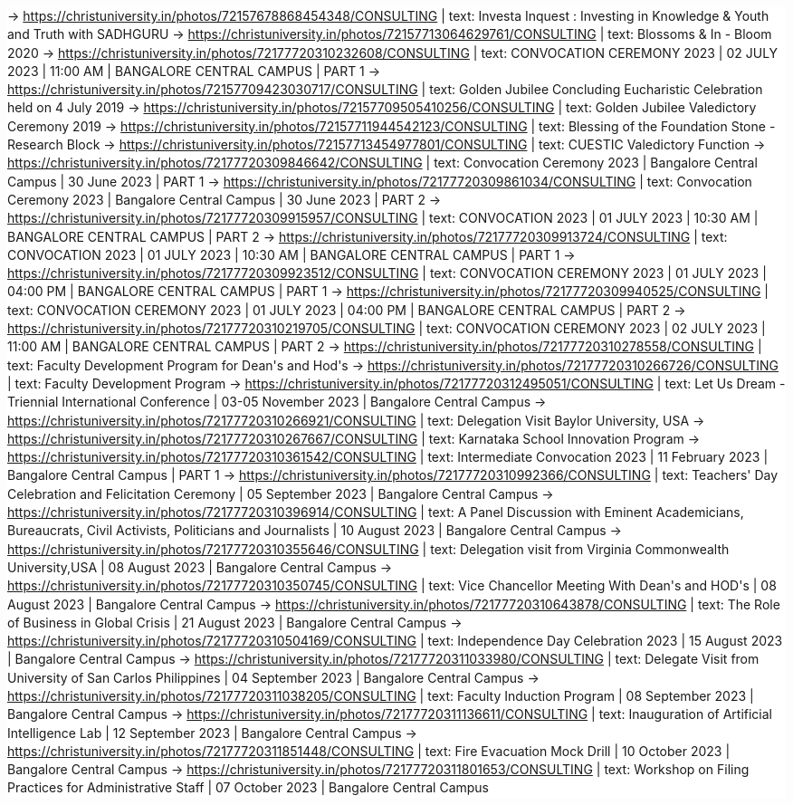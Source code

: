    -> https://christuniversity.in/photos/72157678868454348/CONSULTING | text: Investa Inquest : Investing in Knowledge & Youth and Truth with SADHGURU
   -> https://christuniversity.in/photos/72157713064629761/CONSULTING | text: Blossoms & In - Bloom 2020
   -> https://christuniversity.in/photos/72177720310232608/CONSULTING | text: CONVOCATION CEREMONY 2023 | 02 JULY 2023 | 11:00 AM | BANGALORE CENTRAL CAMPUS | PART 1
   -> https://christuniversity.in/photos/72157709423030717/CONSULTING | text: Golden Jubilee Concluding Eucharistic Celebration held on 4 July  2019
   -> https://christuniversity.in/photos/72157709505410256/CONSULTING | text: Golden Jubilee Valedictory Ceremony 2019
   -> https://christuniversity.in/photos/72157711944542123/CONSULTING | text: Blessing of the Foundation Stone - Research Block
   -> https://christuniversity.in/photos/72157713454977801/CONSULTING | text: CUESTIC Valedictory Function
   -> https://christuniversity.in/photos/72177720309846642/CONSULTING | text: Convocation Ceremony 2023 | Bangalore Central Campus | 30 June 2023 | PART 1
   -> https://christuniversity.in/photos/72177720309861034/CONSULTING | text: Convocation Ceremony 2023 | Bangalore Central Campus | 30 June 2023 | PART 2
   -> https://christuniversity.in/photos/72177720309915957/CONSULTING | text: CONVOCATION 2023 | 01 JULY 2023 | 10:30 AM | BANGALORE CENTRAL CAMPUS | PART 2
   -> https://christuniversity.in/photos/72177720309913724/CONSULTING | text: CONVOCATION 2023 | 01 JULY 2023 | 10:30 AM | BANGALORE CENTRAL CAMPUS | PART 1
   -> https://christuniversity.in/photos/72177720309923512/CONSULTING | text: CONVOCATION CEREMONY 2023 | 01 JULY 2023 | 04:00 PM | BANGALORE CENTRAL CAMPUS | PART 1
   -> https://christuniversity.in/photos/72177720309940525/CONSULTING | text: CONVOCATION CEREMONY 2023 | 01 JULY 2023 | 04:00 PM | BANGALORE CENTRAL CAMPUS | PART 2
   -> https://christuniversity.in/photos/72177720310219705/CONSULTING | text: CONVOCATION CEREMONY 2023 | 02 JULY 2023 | 11:00 AM | BANGALORE CENTRAL CAMPUS | PART 2
   -> https://christuniversity.in/photos/72177720310278558/CONSULTING | text: Faculty Development Program for Dean's and Hod's
   -> https://christuniversity.in/photos/72177720310266726/CONSULTING | text: Faculty Development Program
   -> https://christuniversity.in/photos/72177720312495051/CONSULTING | text: Let Us Dream - Triennial International Conference | 03-05 November 2023 | Bangalore Central Campus
   -> https://christuniversity.in/photos/72177720310266921/CONSULTING | text: Delegation Visit Baylor University, USA
   -> https://christuniversity.in/photos/72177720310267667/CONSULTING | text: Karnataka School Innovation Program
   -> https://christuniversity.in/photos/72177720310361542/CONSULTING | text: Intermediate Convocation 2023 | 11 February 2023 | Bangalore Central Campus | PART 1
   -> https://christuniversity.in/photos/72177720310992366/CONSULTING | text: Teachers' Day Celebration and Felicitation Ceremony | 05 September 2023 | Bangalore Central Campus
   -> https://christuniversity.in/photos/72177720310396914/CONSULTING | text: A Panel Discussion with Eminent Academicians, Bureaucrats, Civil Activists, Politicians and Journalists | 10 August 2023 | Bangalore Central Campus
   -> https://christuniversity.in/photos/72177720310355646/CONSULTING | text: Delegation visit from Virginia Commonwealth University,USA | 08 August 2023 | Bangalore Central Campus
   -> https://christuniversity.in/photos/72177720310350745/CONSULTING | text: Vice Chancellor Meeting With Dean's and HOD's | 08 August 2023 | Bangalore Central Campus
   -> https://christuniversity.in/photos/72177720310643878/CONSULTING | text: The Role of Business in Global Crisis | 21 August 2023 | Bangalore Central Campus
   -> https://christuniversity.in/photos/72177720310504169/CONSULTING | text: Independence Day Celebration 2023 | 15 August 2023 | Bangalore Central Campus
   -> https://christuniversity.in/photos/72177720311033980/CONSULTING | text: Delegate Visit from University of San Carlos Philippines | 04 September 2023 | Bangalore Central Campus
   -> https://christuniversity.in/photos/72177720311038205/CONSULTING | text: Faculty Induction Program | 08 September 2023 | Bangalore Central Campus
   -> https://christuniversity.in/photos/72177720311136611/CONSULTING | text: Inauguration of Artificial Intelligence Lab | 12 September 2023 | Bangalore Central Campus
   -> https://christuniversity.in/photos/72177720311851448/CONSULTING | text: Fire Evacuation Mock Drill | 10 October 2023 | Bangalore Central Campus
   -> https://christuniversity.in/photos/72177720311801653/CONSULTING | text: Workshop on Filing Practices for Administrative Staff | 07 October 2023 | Bangalore Central Campus